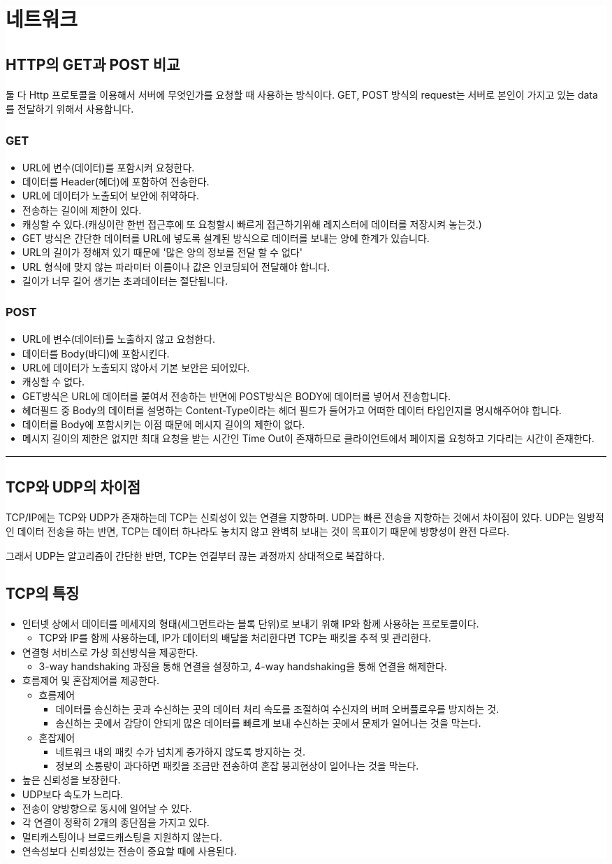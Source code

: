 # 네트워크

## HTTP의 GET과 POST 비교
둘 다 Http 프로토콜을 이용해서 서버에 무엇인가를 요청할 때 사용하는 방식이다.
GET, POST 방식의 request는 서버로 본인이 가지고 있는 data를 전달하기 위해서 사용합니다.


### GET
- URL에 변수(데이터)를 포함시켜 요청한다.
- 데이터를 Header(헤더)에 포함하여 전송한다.
- URL에 데이터가 노출되어 보안에 취약하다.
- 전송하는 길이에 제한이 있다.
- 캐싱할 수 있다.(캐싱이란 한번 접근후에 또 요청할시 빠르게 접근하기위해 레지스터에 데이터를 저장시켜 놓는것.)
- GET 방식은 간단한 데이터를 URL에 넣도록 설계된 방식으로 데이터를 보내는 양에 한계가 있습니다.
- URL의 길이가 정해져 있기 때문에 '많은 양의 정보를 전달 할 수 없다'
- URL 형식에 맞지 않는 파라미터 이름이나 값은 인코딩되어 전달해야 합니다. 
- 길이가 너무 길어 생기는 초과데이터는 절단됩니다. 

### POST
- URL에 변수(데이터)를 노출하지 않고 요청한다.
- 데이터를 Body(바디)에 포함시킨다.
- URL에 데이터가 노출되지 않아서 기본 보안은 되어있다.
- 캐싱할 수 없다.
- GET방식은 URL에 데이터를 붙여서 전송하는 반면에 POST방식은 BODY에 데이터를 넣어서 전송합니다. 
- 헤더필드 중 Body의 데이터를 설명하는 Content-Type이라는 헤더 필드가 들어가고 어떠한 데이터 타입인지를 명시해주어야 합니다. 
- 데이터를 Body에 포함시키는 이점 때문에 메시지 길이의 제한이 없다.
- 메시지 길이의 제한은 없지만 최대 요청을 받는 시간인 Time Out이 존재하므로 클라이언트에서 페이지를 요청하고 기다리는 시간이 존재한다.

---------------------------------------------------
## TCP와 UDP의 차이점

TCP/IP에는 TCP와 UDP가 존재하는데 TCP는 신뢰성이 있는 연결을 지향하며. UDP는 빠른 전송을 지향하는 것에서 차이점이 있다. UDP는 일방적인 데이터 전송을 하는 반면, TCP는 데이터 하나라도 놓치지 않고 완벽히 보내는 것이 목표이기 때문에 방향성이 완전 다르다.

그래서 UDP는 알고리즘이 간단한 반면, TCP는 연결부터 끊는 과정까지 상대적으로 복잡하다.

## TCP의 특징
* 인터넷 상에서 데이터를 메세지의 형태(세그먼트라는 블록 단위)로 보내기 위해 IP와 함께 사용하는 프로토콜이다.
    - TCP와 IP를 함께 사용하는데, IP가 데이터의 배달을 처리한다면 TCP는 패킷을 추적 및 관리한다.
* 연결형 서비스로 가상 회선방식을 제공한다.
    - 3-way handshaking 과정을 통해 연결을 설정하고, 4-way handshaking을 통해 연결을 해제한다.
* 흐름제어 및 혼잡제어를 제공한다.
    - 흐름제어 
        - 데이터를 송신하는 곳과 수신하는 곳의 데이터 처리 속도를 조절하여 수신자의 버퍼 오버플로우를 방지하는 것.
        - 송신하는 곳에서 감당이 안되게 많은 데이터를 빠르게 보내 수신하는 곳에서 문제가 일어나는 것을 막는다.
    - 혼잡제어
        - 네트워크 내의 패킷 수가 넘치게 증가하지 않도록 방지하는 것.
        - 정보의 소통량이 과다하면 패킷을 조금만 전송하여 혼잡 붕괴현상이 일어나는 것을 막는다.
* 높은 신뢰성을 보장한다.
* UDP보다 속도가 느리다.
* 전송이 양방향으로 동시에 일어날 수 있다.
* 각 연결이 정확히 2개의 종단점을 가지고 있다.
* 멀티캐스팅이나 브로드캐스팅을 지원하지 않는다.
* 연속성보다 신뢰성있는 전송이 중요할 때에 사용된다.
